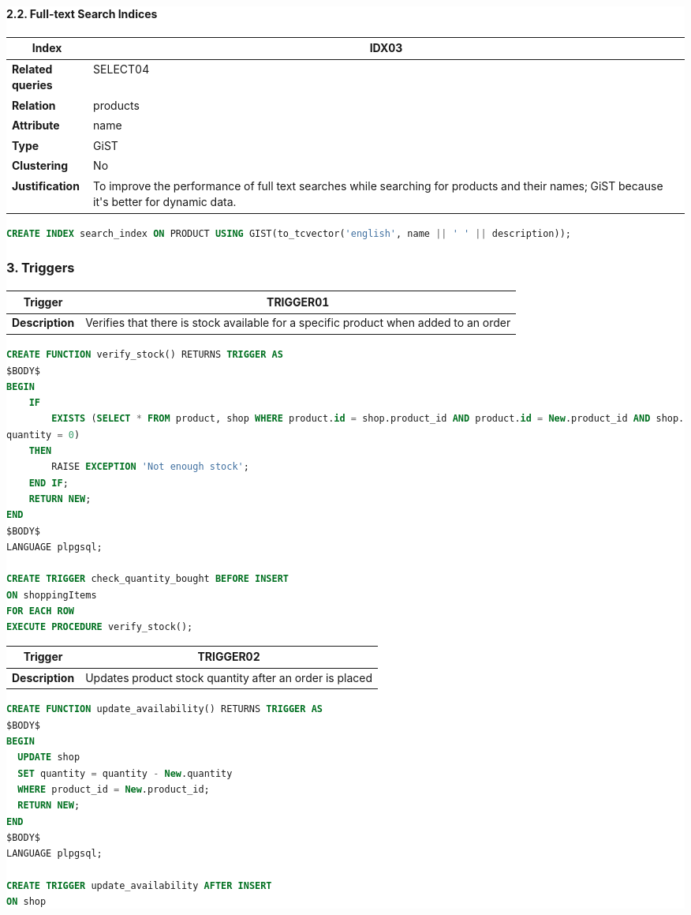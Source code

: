 #### 2.2. Full-text Search Indices 

| **Index**           | IDX03                                  |
| ---                 | ---                                    |
| **Related queries** | SELECT04                          |
| **Relation**        | products    |
| **Attribute**       | name   |
| **Type**            | GiST              |
| **Clustering**      | No                |
| **Justification**   | To improve the performance of full text searches while searching for products and their names; GiST because it's better for dynamic data.   |
``` sql
CREATE INDEX search_index ON PRODUCT USING GIST(to_tcvector('english', name || ' ' || description)); 
``` 


### 3. Triggers
 
| **Trigger**      | TRIGGER01                              |
| ---              | ---                                    |
| **Description**  | Verifies that there is stock available for a specific product when added to an order|
``` sql
CREATE FUNCTION verify_stock() RETURNS TRIGGER AS
$BODY$
BEGIN
	IF
		EXISTS (SELECT * FROM product, shop WHERE product.id = shop.product_id AND product.id = New.product_id AND shop.quantity = 0)
	THEN
		RAISE EXCEPTION 'Not enough stock';
	END IF;
	RETURN NEW;
END
$BODY$
LANGUAGE plpgsql;

CREATE TRIGGER check_quantity_bought BEFORE INSERT
ON shoppingItems
FOR EACH ROW
EXECUTE PROCEDURE verify_stock();

``` 

| **Trigger**      | TRIGGER02                              |
| ---              | ---                                    |
| **Description**  | Updates product stock quantity after an order is placed |
``` sql
CREATE FUNCTION update_availability() RETURNS TRIGGER AS
$BODY$
BEGIN
  UPDATE shop
  SET quantity = quantity - New.quantity
  WHERE product_id = New.product_id;
  RETURN NEW;
END
$BODY$
LANGUAGE plpgsql;

CREATE TRIGGER update_availability AFTER INSERT
ON shop
```